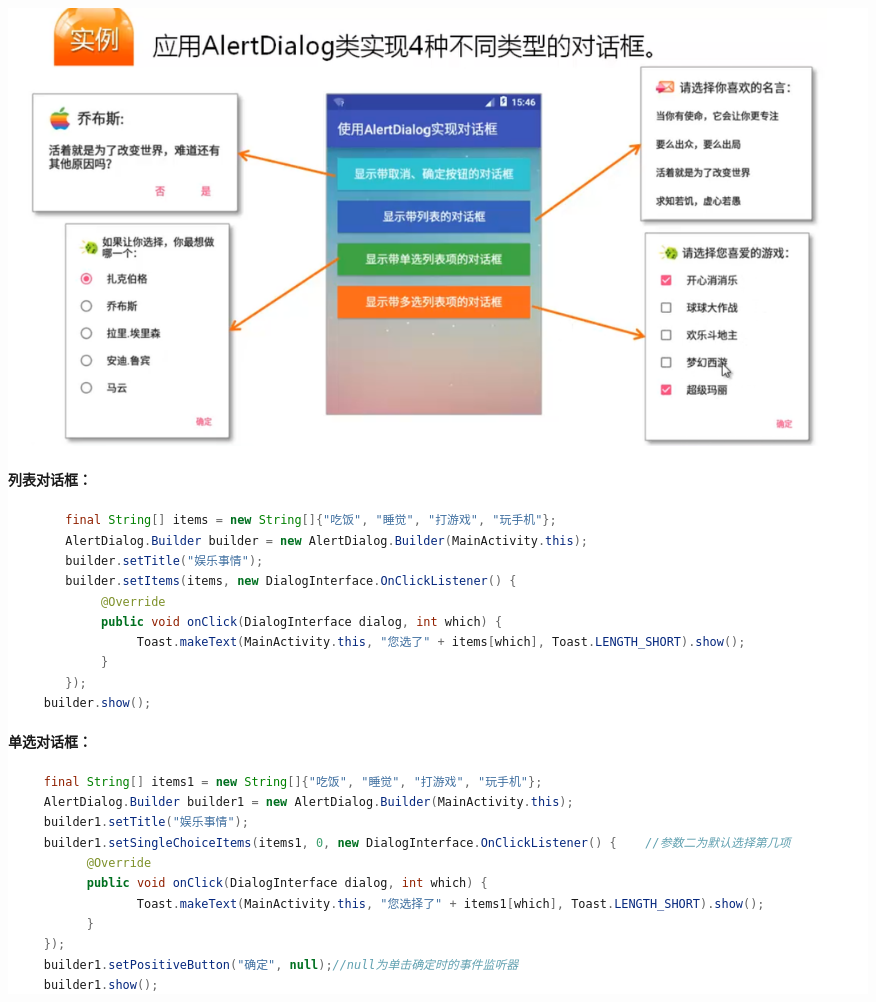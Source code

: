 <img src="Android%E9%9B%B6%E5%9F%BA%E7%A1%80%E5%BC%80%E5%8F%91.assets/image-20210117133432183.png" alt="image-20210117133432183" style="zoom:80%;" />



#### 列表对话框：

```java
        final String[] items = new String[]{"吃饭", "睡觉", "打游戏", "玩手机"};
        AlertDialog.Builder builder = new AlertDialog.Builder(MainActivity.this);
        builder.setTitle("娱乐事情");
        builder.setItems(items, new DialogInterface.OnClickListener() {
             @Override
             public void onClick(DialogInterface dialog, int which) {
                  Toast.makeText(MainActivity.this, "您选了" + items[which], Toast.LENGTH_SHORT).show();
             }
        });
     builder.show();
```



#### 单选对话框：

```java
     final String[] items1 = new String[]{"吃饭", "睡觉", "打游戏", "玩手机"};
     AlertDialog.Builder builder1 = new AlertDialog.Builder(MainActivity.this);
     builder1.setTitle("娱乐事情");
     builder1.setSingleChoiceItems(items1, 0, new DialogInterface.OnClickListener() {    //参数二为默认选择第几项
           @Override
           public void onClick(DialogInterface dialog, int which) {
                  Toast.makeText(MainActivity.this, "您选择了" + items1[which], Toast.LENGTH_SHORT).show();
           }
     });
     builder1.setPositiveButton("确定", null);//null为单击确定时的事件监听器
     builder1.show();
```
